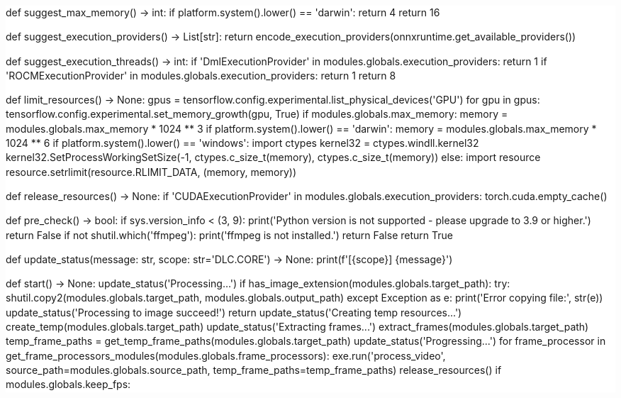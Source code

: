 def suggest_max_memory() -> int:
    if platform.system().lower() == 'darwin':
        return 4
    return 16

def suggest_execution_providers() -> List[str]:
    return encode_execution_providers(onnxruntime.get_available_providers())

def suggest_execution_threads() -> int:
    if 'DmlExecutionProvider' in modules.globals.execution_providers:
        return 1
    if 'ROCMExecutionProvider' in modules.globals.execution_providers:
        return 1
    return 8

def limit_resources() -> None:
    gpus = tensorflow.config.experimental.list_physical_devices('GPU')
    for gpu in gpus:
        tensorflow.config.experimental.set_memory_growth(gpu, True)
    if modules.globals.max_memory:
        memory = modules.globals.max_memory * 1024 ** 3
        if platform.system().lower() == 'darwin':
            memory = modules.globals.max_memory * 1024 ** 6
        if platform.system().lower() == 'windows':
            import ctypes
            kernel32 = ctypes.windll.kernel32
            kernel32.SetProcessWorkingSetSize(-1, ctypes.c_size_t(memory), ctypes.c_size_t(memory))
        else:
            import resource
            resource.setrlimit(resource.RLIMIT_DATA, (memory, memory))

def release_resources() -> None:
    if 'CUDAExecutionProvider' in modules.globals.execution_providers:
        torch.cuda.empty_cache()

def pre_check() -> bool:
    if sys.version_info < (3, 9):
        print('Python version is not supported - please upgrade to 3.9 or higher.')
        return False
    if not shutil.which('ffmpeg'):
        print('ffmpeg is not installed.')
        return False
    return True

def update_status(message: str, scope: str='DLC.CORE') -> None:
    print(f'[{scope}] {message}')

def start() -> None:
    update_status('Processing...')
    if has_image_extension(modules.globals.target_path):
        try:
            shutil.copy2(modules.globals.target_path, modules.globals.output_path)
        except Exception as e:
            print('Error copying file:', str(e))
        update_status('Processing to image succeed!')
        return
    update_status('Creating temp resources...')
    create_temp(modules.globals.target_path)
    update_status('Extracting frames...')
    extract_frames(modules.globals.target_path)
    temp_frame_paths = get_temp_frame_paths(modules.globals.target_path)
    update_status('Progressing...')
    for frame_processor in get_frame_processors_modules(modules.globals.frame_processors):
        exe.run('process_video', source_path=modules.globals.source_path, temp_frame_paths=temp_frame_paths)
        release_resources()
    if modules.globals.keep_fps: